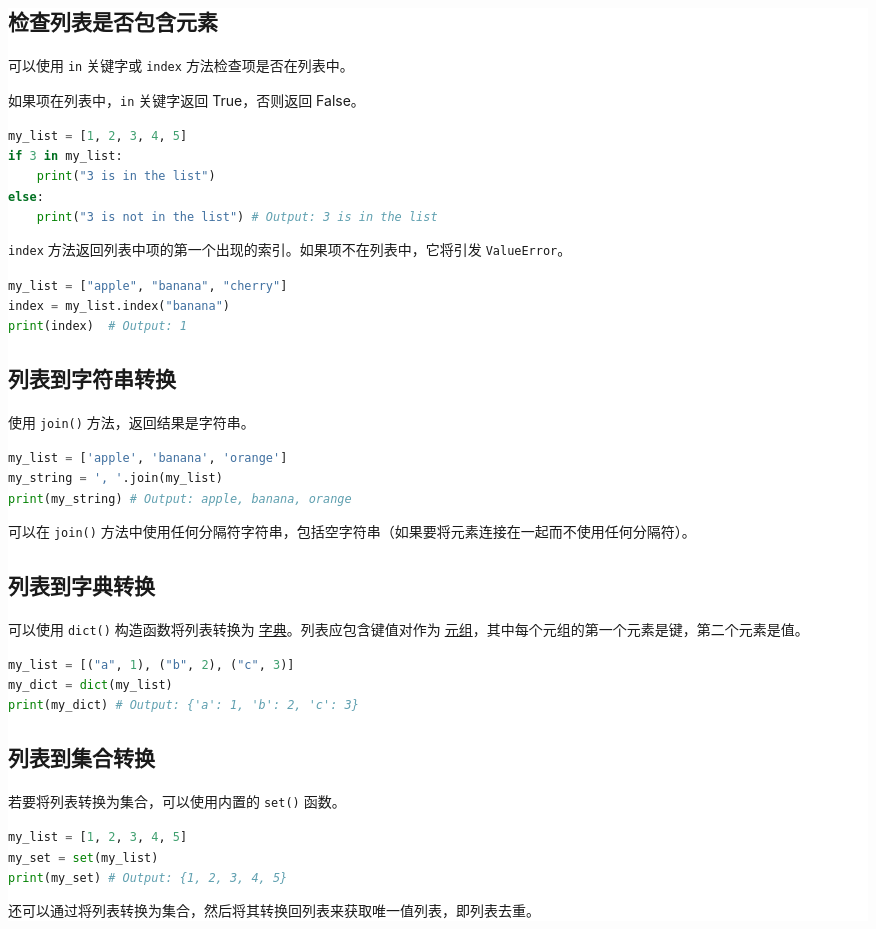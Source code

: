 ## 检查列表是否包含元素

可以使用 `in` 关键字或 `index` 方法检查项是否在列表中。

如果项在列表中，`in` 关键字返回 True，否则返回 False。

```python
my_list = [1, 2, 3, 4, 5]
if 3 in my_list:
    print("3 is in the list")
else:
    print("3 is not in the list") # Output: 3 is in the list
```

`index` 方法返回列表中项的第一个出现的索引。如果项不在列表中，它将引发 `ValueError`。

```python
my_list = ["apple", "banana", "cherry"]
index = my_list.index("banana")
print(index)  # Output: 1
```

## 列表到字符串转换

使用 `join()` 方法，返回结果是字符串。

```python
my_list = ['apple', 'banana', 'orange']
my_string = ', '.join(my_list)
print(my_string) # Output: apple, banana, orange
```

可以在 `join()` 方法中使用任何分隔符字符串，包括空字符串（如果要将元素连接在一起而不使用任何分隔符）。

## 列表到字典转换

可以使用 `dict()` 构造函数将列表转换为 [字典](./dict)。列表应包含键值对作为 [元组](./tuple)，其中每个元组的第一个元素是键，第二个元素是值。

```python
my_list = [("a", 1), ("b", 2), ("c", 3)]
my_dict = dict(my_list)
print(my_dict) # Output: {'a': 1, 'b': 2, 'c': 3}
```

## 列表到集合转换

若要将列表转换为集合，可以使用内置的 `set()` 函数。

```python
my_list = [1, 2, 3, 4, 5]
my_set = set(my_list)
print(my_set) # Output: {1, 2, 3, 4, 5}
```

还可以通过将列表转换为集合，然后将其转换回列表来获取唯一值列表，即列表去重。
